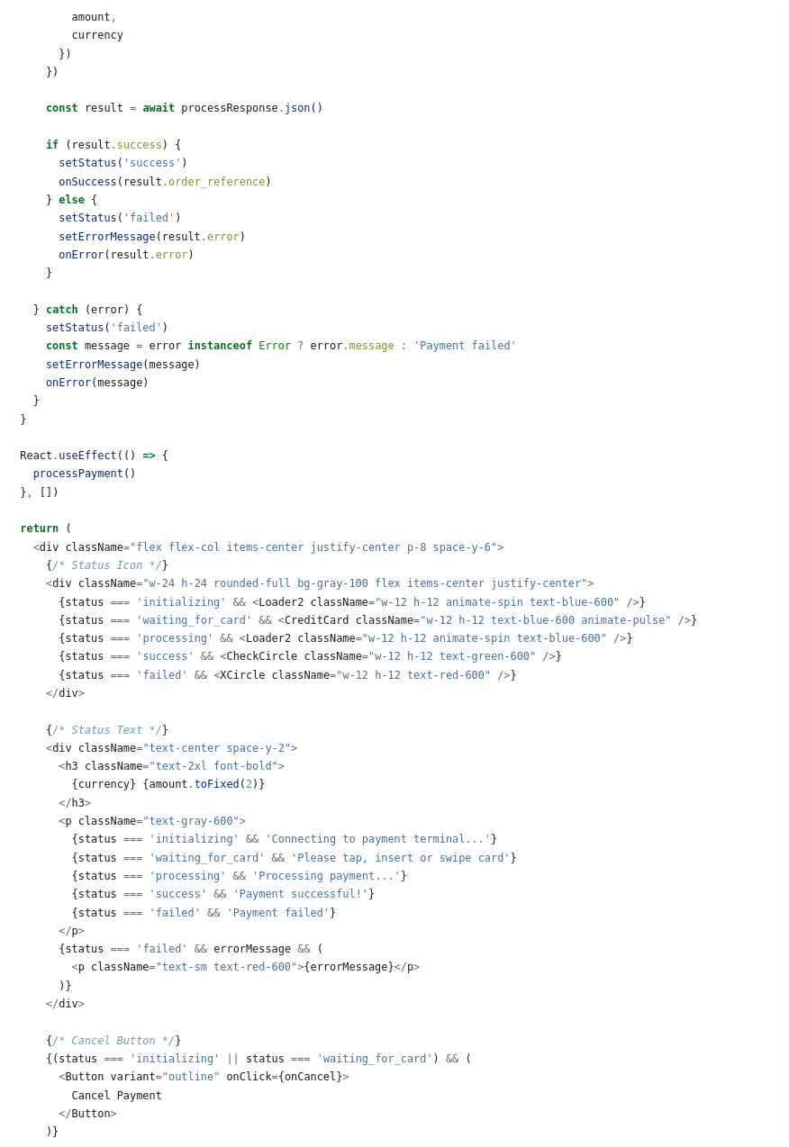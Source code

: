 ```typescript
          amount,
          currency
        })
      })

      const result = await processResponse.json()

      if (result.success) {
        setStatus('success')
        onSuccess(result.order_reference)
      } else {
        setStatus('failed')
        setErrorMessage(result.error)
        onError(result.error)
      }

    } catch (error) {
      setStatus('failed')
      const message = error instanceof Error ? error.message : 'Payment failed'
      setErrorMessage(message)
      onError(message)
    }
  }

  React.useEffect(() => {
    processPayment()
  }, [])

  return (
    <div className="flex flex-col items-center justify-center p-8 space-y-6">
      {/* Status Icon */}
      <div className="w-24 h-24 rounded-full bg-gray-100 flex items-center justify-center">
        {status === 'initializing' && <Loader2 className="w-12 h-12 animate-spin text-blue-600" />}
        {status === 'waiting_for_card' && <CreditCard className="w-12 h-12 text-blue-600 animate-pulse" />}
        {status === 'processing' && <Loader2 className="w-12 h-12 animate-spin text-blue-600" />}
        {status === 'success' && <CheckCircle className="w-12 h-12 text-green-600" />}
        {status === 'failed' && <XCircle className="w-12 h-12 text-red-600" />}
      </div>

      {/* Status Text */}
      <div className="text-center space-y-2">
        <h3 className="text-2xl font-bold">
          {currency} {amount.toFixed(2)}
        </h3>
        <p className="text-gray-600">
          {status === 'initializing' && 'Connecting to payment terminal...'}
          {status === 'waiting_for_card' && 'Please tap, insert or swipe card'}
          {status === 'processing' && 'Processing payment...'}
          {status === 'success' && 'Payment successful!'}
          {status === 'failed' && 'Payment failed'}
        </p>
        {status === 'failed' && errorMessage && (
          <p className="text-sm text-red-600">{errorMessage}</p>
        )}
      </div>

      {/* Cancel Button */}
      {(status === 'initializing' || status === 'waiting_for_card') && (
        <Button variant="outline" onClick={onCancel}>
          Cancel Payment
        </Button>
      )}
```